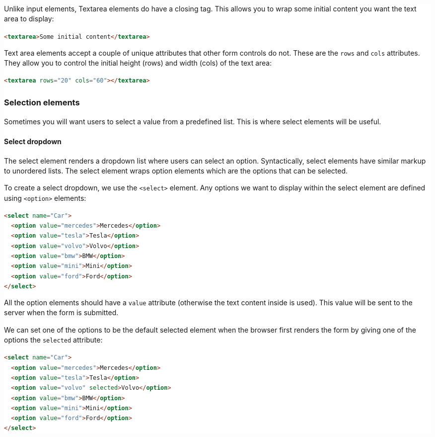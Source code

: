Unlike input elements, Textarea elements do have a closing tag. This allows you to wrap some initial content you want the text area to display:

```html
<textarea>Some initial content</textarea>
```

Text area elements accept a couple of unique attributes that other form controls do not. These are the `rows` and `cols` attributes. They allow you to control the initial height (rows) and width (cols) of the text area:

```html
<textarea rows="20" cols="60"></textarea>
```

### Selection elements

Sometimes you will want users to select a value from a predefined list. This is where select elements will be useful.

#### Select dropdown

The select element renders a dropdown list where users can select an option. Syntactically, select elements have similar markup to unordered lists. The select element wraps option elements which are the options that can be selected.

To create a select dropdown, we use the `<select>` element. Any options we want to display within the select element are defined using `<option>` elements:

```html
<select name="Car">
  <option value="mercedes">Mercedes</option>
  <option value="tesla">Tesla</option>
  <option value="volvo">Volvo</option>
  <option value="bmw">BMW</option>
  <option value="mini">Mini</option>
  <option value="ford">Ford</option>
</select>
```

All the option elements should have a `value` attribute (otherwise the text content inside is used). This value will be sent to the server when the form is submitted.

We can set one of the options to be the default selected element when the browser first renders the form by giving one of the options the `selected` attribute:

```html
<select name="Car">
  <option value="mercedes">Mercedes</option>
  <option value="tesla">Tesla</option>
  <option value="volvo" selected>Volvo</option>
  <option value="bmw">BMW</option>
  <option value="mini">Mini</option>
  <option value="ford">Ford</option>
</select>
```
